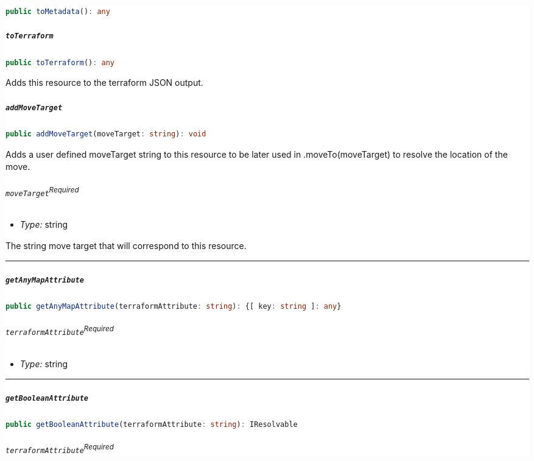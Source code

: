 ```typescript
public toMetadata(): any
```

##### `toTerraform` <a name="toTerraform" id="@cdktf/aws-cdk.batchJobQueue.BatchJobQueue.toTerraform"></a>

```typescript
public toTerraform(): any
```

Adds this resource to the terraform JSON output.

##### `addMoveTarget` <a name="addMoveTarget" id="@cdktf/aws-cdk.batchJobQueue.BatchJobQueue.addMoveTarget"></a>

```typescript
public addMoveTarget(moveTarget: string): void
```

Adds a user defined moveTarget string to this resource to be later used in .moveTo(moveTarget) to resolve the location of the move.

###### `moveTarget`<sup>Required</sup> <a name="moveTarget" id="@cdktf/aws-cdk.batchJobQueue.BatchJobQueue.addMoveTarget.parameter.moveTarget"></a>

- *Type:* string

The string move target that will correspond to this resource.

---

##### `getAnyMapAttribute` <a name="getAnyMapAttribute" id="@cdktf/aws-cdk.batchJobQueue.BatchJobQueue.getAnyMapAttribute"></a>

```typescript
public getAnyMapAttribute(terraformAttribute: string): {[ key: string ]: any}
```

###### `terraformAttribute`<sup>Required</sup> <a name="terraformAttribute" id="@cdktf/aws-cdk.batchJobQueue.BatchJobQueue.getAnyMapAttribute.parameter.terraformAttribute"></a>

- *Type:* string

---

##### `getBooleanAttribute` <a name="getBooleanAttribute" id="@cdktf/aws-cdk.batchJobQueue.BatchJobQueue.getBooleanAttribute"></a>

```typescript
public getBooleanAttribute(terraformAttribute: string): IResolvable
```

###### `terraformAttribute`<sup>Required</sup> <a name="terraformAttribute" id="@cdktf/aws-cdk.batchJobQueue.BatchJobQueue.getBooleanAttribute.parameter.terraformAttribute"></a>

